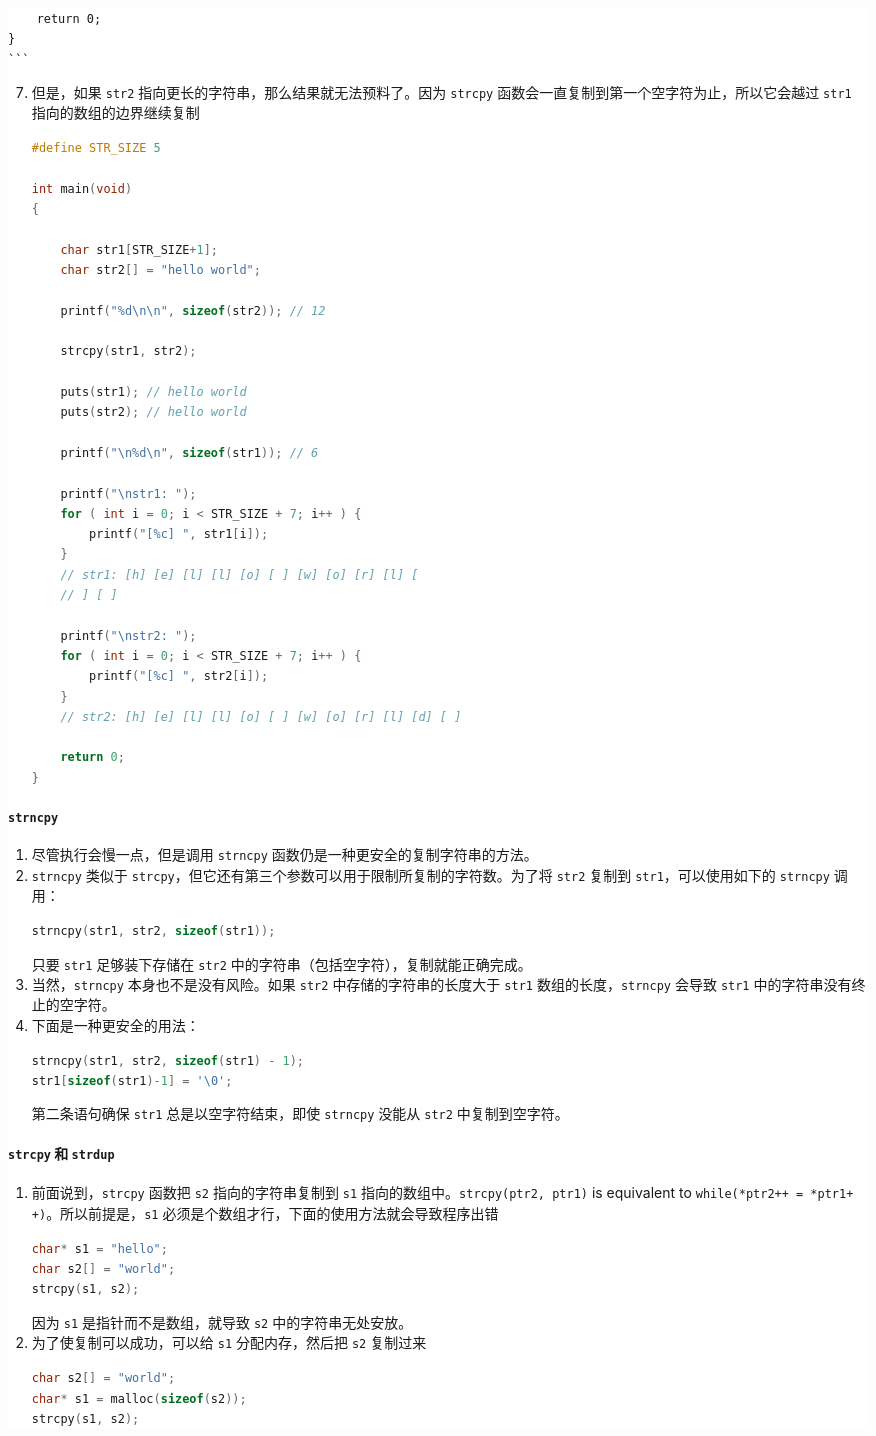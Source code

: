         return 0;
    }
    ```
7. 但是，如果 `str2` 指向更长的字符串，那么结果就无法预料了。因为 `strcpy` 函数会一直复制到第一个空字符为止，所以它会越过 `str1` 指向的数组的边界继续复制
    ```cpp
    #define STR_SIZE 5

    int main(void)
    {

        char str1[STR_SIZE+1];
        char str2[] = "hello world";

        printf("%d\n\n", sizeof(str2)); // 12

        strcpy(str1, str2);

        puts(str1); // hello world
        puts(str2); // hello world

        printf("\n%d\n", sizeof(str1)); // 6

        printf("\nstr1: ");
        for ( int i = 0; i < STR_SIZE + 7; i++ ) {
            printf("[%c] ", str1[i]);
        }
        // str1: [h] [e] [l] [l] [o] [ ] [w] [o] [r] [l] [
        // ] [ ]

        printf("\nstr2: ");
        for ( int i = 0; i < STR_SIZE + 7; i++ ) {
            printf("[%c] ", str2[i]);
        }
        // str2: [h] [e] [l] [l] [o] [ ] [w] [o] [r] [l] [d] [ ]

        return 0;
    }
    ```

#### `strncpy`
1. 尽管执行会慢一点，但是调用 `strncpy` 函数仍是一种更安全的复制字符串的方法。
2. `strncpy` 类似于 `strcpy`，但它还有第三个参数可以用于限制所复制的字符数。为了将 `str2` 复制到 `str1`，可以使用如下的 `strncpy` 调用：
    ```cpp
    strncpy(str1, str2, sizeof(str1));
    ```
    只要 `str1` 足够装下存储在 `str2` 中的字符串（包括空字符），复制就能正确完成。
3. 当然，`strncpy` 本身也不是没有风险。如果 `str2` 中存储的字符串的长度大于 `str1` 数组的长度，`strncpy` 会导致 `str1` 中的字符串没有终止的空字符。
4. 下面是一种更安全的用法：
    ```cpp
    strncpy(str1, str2, sizeof(str1) - 1);
    str1[sizeof(str1)-1] = '\0';
    ```
    第二条语句确保 `str1` 总是以空字符结束，即使 `strncpy` 没能从 `str2` 中复制到空字符。

#### `strcpy` 和 `strdup`
1. 前面说到，`strcpy` 函数把 `s2` 指向的字符串复制到 `s1` 指向的数组中。`strcpy(ptr2, ptr1)` is equivalent to `while(*ptr2++ = *ptr1++)`。所以前提是，`s1` 必须是个数组才行，下面的使用方法就会导致程序出错
    ```cpp
    char* s1 = "hello";
    char s2[] = "world";
    strcpy(s1, s2);
    ```
    因为 `s1` 是指针而不是数组，就导致 `s2` 中的字符串无处安放。
2. 为了使复制可以成功，可以给 `s1` 分配内存，然后把 `s2` 复制过来
    ```cpp
    char s2[] = "world";
    char* s1 = malloc(sizeof(s2));
    strcpy(s1, s2);